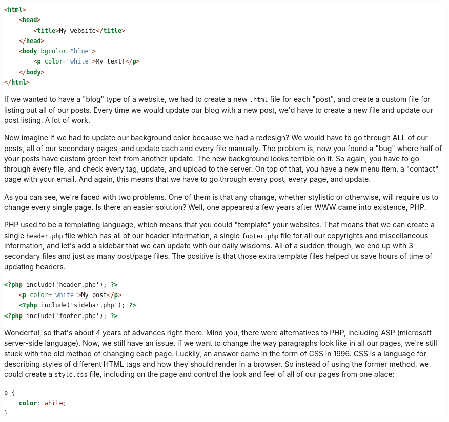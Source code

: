 ````html
<html>
	<head>
		<title>My website</title>
	</head>
	<body bgcolor="blue">
		<p color="white">My text!</p>
	</body>
</html>
````

If we wanted to have a "blog" type of a website, we had to create a new `.html` file for each "post", and create a custom file for listing out all of our posts. Every time we would update our blog with a new post, we'd have to create a new file and update our post listing. A lot of work.

Now imagine if we had to update our background color because we had a redesign? We would have to go through ALL of our posts, all of our secondary pages, and update each and every file manually. The problem is, now you found a "bug" where half of your posts have custom green text from another update. The new background looks terrible on it. So again, you have to go through every file, and check every tag, update, and upload to the server. On top of that, you have a new menu item, a "contact" page with your email. And again, this means that we have to go through every post, every page, and update.

As you can see, we're faced with two problems. One of them is that any change, whether stylistic or otherwise, will require us to change every single page. Is there an easier solution? Well, one appeared a few years after WWW came into existence, PHP.

PHP used to be a templating language, which means that you could "template" your websites. That means that we can create a single `header.php` file which has all of our header information, a single `footer.php` file for all our copyrights and miscellaneous information, and let's add a sidebar that we can update with our daily wisdoms. All of a sudden though, we end up with 3 secondary files and just as many post/page files. The positive is that those extra template files helped us save hours of time of updating headers.

````html
<?php include('header.php'); ?>
	<p color="white">My post</p>
	<?php include('sidebar.php'); ?>
<?php include('footer.php'); ?>

````

Wonderful, so that's about 4 years of advances right there. Mind you, there were alternatives to PHP, including ASP (microsoft server-side language). Now, we still have an issue, if we want to change the way paragraphs look like in all our pages, we're still stuck with the old method of changing each page. Luckily, an answer came in the form of CSS in 1996. CSS is a language for describing styles of different HTML tags and how they should render in a browser. So instead of using the former method, we could create a `style.css` file, including on the page and control the look and feel of all of our pages from one place:

````css
p {
	color: white;
}
````
